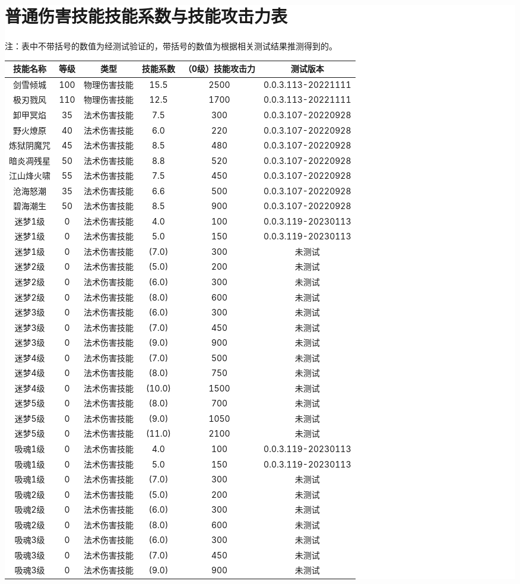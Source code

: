 # 普通伤害技能技能系数与技能攻击力表

注：表中不带括号的数值为经测试验证的，带括号的数值为根据相关测试结果推测得到的。

| 技能名称 | 等级 | 类型 | 技能系数 | （0级）技能攻击力 | 测试版本 |
| :----: | :----: | :----: | :----: | :----: | :----: |
| 剑雪倾城 | 100 | 物理伤害技能 | 15.5 | 2500 | 0.0.3.113-20221111 |
| 极刃戮风 | 110 | 物理伤害技能 | 12.5 | 1700 | 0.0.3.113-20221111 |
| 卸甲冥焰 | 35 | 法术伤害技能 | 7.5 | 300 | 0.0.3.107-20220928 |
| 野火燎原 | 40 | 法术伤害技能 | 6.0 | 220 | 0.0.3.107-20220928 |
| 炼狱阴魔咒 | 45 | 法术伤害技能 | 8.5 | 480 | 0.0.3.107-20220928 |
| 暗炎凋残星 | 50 | 法术伤害技能 | 8.8 | 520 | 0.0.3.107-20220928 |
| 江山烽火啸 | 55 | 法术伤害技能 | 7.5 | 450 | 0.0.3.107-20220928 |
| 沧海怒潮 | 35 | 法术伤害技能 | 6.6 | 500 | 0.0.3.107-20220928 |
| 碧海潮生 | 50 | 法术伤害技能 | 8.5 | 900 | 0.0.3.107-20220928 |
| 迷梦1级 | 0 | 法术伤害技能 | 4.0 | 100 | 0.0.3.119-20230113 |
| 迷梦1级 | 0 | 法术伤害技能 | 5.0 | 150 | 0.0.3.119-20230113 |
| 迷梦1级 | 0 | 法术伤害技能 | (7.0) | 300 | 未测试 |
| 迷梦2级 | 0 | 法术伤害技能 | (5.0) | 200 | 未测试 |
| 迷梦2级 | 0 | 法术伤害技能 | (6.0) | 300 | 未测试 |
| 迷梦2级 | 0 | 法术伤害技能 | (8.0) | 600 | 未测试 |
| 迷梦3级 | 0 | 法术伤害技能 | (6.0) | 300 | 未测试 |
| 迷梦3级 | 0 | 法术伤害技能 | (7.0) | 450 | 未测试 |
| 迷梦3级 | 0 | 法术伤害技能 | (9.0) | 900 | 未测试 |
| 迷梦4级 | 0 | 法术伤害技能 | (7.0) | 500 | 未测试 |
| 迷梦4级 | 0 | 法术伤害技能 | (8.0) | 750 | 未测试 |
| 迷梦4级 | 0 | 法术伤害技能 | (10.0) | 1500 | 未测试 |
| 迷梦5级 | 0 | 法术伤害技能 | (8.0) | 700 | 未测试 |
| 迷梦5级 | 0 | 法术伤害技能 | (9.0) | 1050 | 未测试 |
| 迷梦5级 | 0 | 法术伤害技能 | (11.0) | 2100 | 未测试 |
| 吸魂1级 | 0 | 法术伤害技能 | 4.0 | 100 | 0.0.3.119-20230113 |
| 吸魂1级 | 0 | 法术伤害技能 | 5.0 | 150 | 0.0.3.119-20230113 |
| 吸魂1级 | 0 | 法术伤害技能 | (7.0) | 300 | 未测试 |
| 吸魂2级 | 0 | 法术伤害技能 | (5.0) | 200 | 未测试 |
| 吸魂2级 | 0 | 法术伤害技能 | (6.0) | 300 | 未测试 |
| 吸魂2级 | 0 | 法术伤害技能 | (8.0) | 600 | 未测试 |
| 吸魂3级 | 0 | 法术伤害技能 | (6.0) | 300 | 未测试 |
| 吸魂3级 | 0 | 法术伤害技能 | (7.0) | 450 | 未测试 |
| 吸魂3级 | 0 | 法术伤害技能 | (9.0) | 900 | 未测试 |